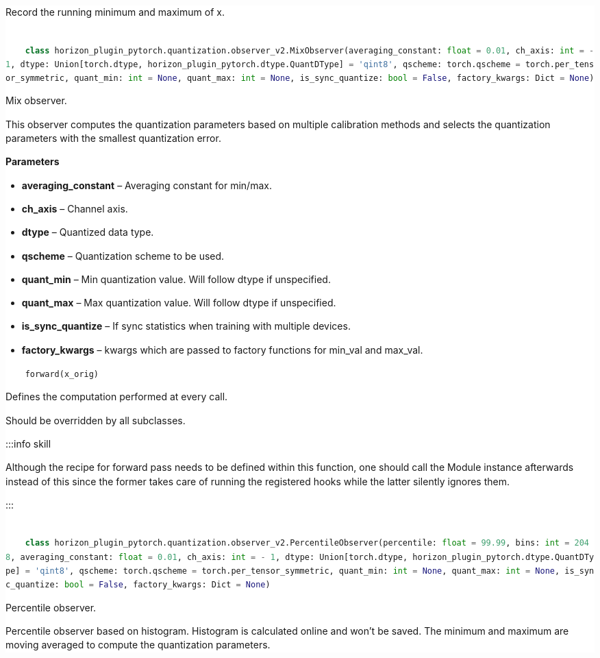 Record the running minimum and maximum of x.

```python

    class horizon_plugin_pytorch.quantization.observer_v2.MixObserver(averaging_constant: float = 0.01, ch_axis: int = - 1, dtype: Union[torch.dtype, horizon_plugin_pytorch.dtype.QuantDType] = 'qint8', qscheme: torch.qscheme = torch.per_tensor_symmetric, quant_min: int = None, quant_max: int = None, is_sync_quantize: bool = False, factory_kwargs: Dict = None)

```

Mix observer.

This observer computes the quantization parameters based on multiple calibration methods and selects the quantization parameters with the smallest quantization error.

**Parameters**

  - **averaging_constant** – Averaging constant for min/max.

  - **ch_axis** – Channel axis.

  - **dtype** – Quantized data type.

  - **qscheme** – Quantization scheme to be used.

  - **quant_min** – Min quantization value. Will follow dtype if unspecified.

  - **quant_max** – Max quantization value. Will follow dtype if unspecified.

  - **is_sync_quantize** – If sync statistics when training with multiple devices.

  - **factory_kwargs** – kwargs which are passed to factory functions for min_val and max_val.

```python
    forward(x_orig)
```

Defines the computation performed at every call.

Should be overridden by all subclasses.

:::info skill

  Although the recipe for forward pass needs to be defined within this function, one should call the Module instance afterwards instead of this since the former takes care of running the registered hooks while the latter silently ignores them.

:::

```python

    class horizon_plugin_pytorch.quantization.observer_v2.PercentileObserver(percentile: float = 99.99, bins: int = 2048, averaging_constant: float = 0.01, ch_axis: int = - 1, dtype: Union[torch.dtype, horizon_plugin_pytorch.dtype.QuantDType] = 'qint8', qscheme: torch.qscheme = torch.per_tensor_symmetric, quant_min: int = None, quant_max: int = None, is_sync_quantize: bool = False, factory_kwargs: Dict = None)
```

Percentile observer.

Percentile observer based on histogram. Histogram is calculated online and won’t be saved. The minimum and maximum are moving averaged to compute the quantization parameters.
